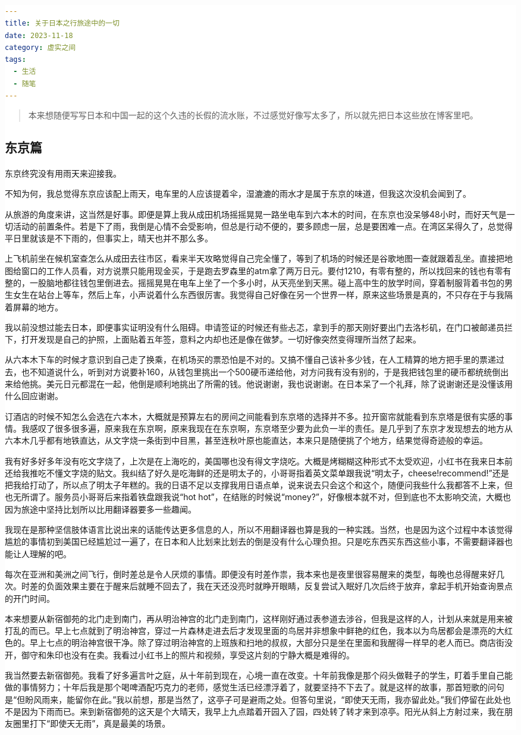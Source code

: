 ```yaml
---
title: 关于日本之行旅途中的一切
date: 2023-11-18
category: 虚实之间
tags:
  - 生活
  - 随笔
---
```




> 本来想随便写写日本和中国一起的这个久违的长假的流水账，不过感觉好像写太多了，所以就先把日本这些放在博客里吧。



## 东京篇

东京终究没有用雨天来迎接我。

不知为何，我总觉得东京应该配上雨天，电车里的人应该提着伞，湿漉漉的雨水才是属于东京的味道，但我这次没机会闻到了。



从旅游的角度来讲，这当然是好事。即便是算上我从成田机场摇摇晃晃一路坐电车到六本木的时间，在东京也没呆够48小时，而好天气是一切活动的前置条件。若是下了雨，我倒是心情不会受影响，但总是行动不便的，要多顾虑一层，总是要困难一点。在湾区呆得久了，总觉得平日里就该是不下雨的，但事实上，晴天也并不那么多。

上飞机前坐在候机室查怎么从成田去往市区，看来半天攻略觉得自己完全懂了，等到了机场的时候还是谷歌地图一查就跟着乱坐。直接把地图给窗口的工作人员看，对方说票只能用现金买，于是跑去罗森里的atm拿了两万日元。要付1210，有零有整的，所以找回来的钱也有零有整的，一股脑地都往钱包里倒进去。摇摇晃晃在电车上坐了一个多小时，从天亮坐到天黑。碰上高中生的放学时间，穿着制服背着书包的男生女生在站台上等车，然后上车，小声说着什么东西很厉害。我觉得自己好像在另一个世界一样，原来这些场景是真的，不只存在于与我隔着屏幕的地方。

我以前没想过能去日本，即便事实证明没有什么阻碍。申请签证的时候还有些忐忑，拿到手的那天刚好要出门去洛杉矶，在门口被邮递员拦下，打开发现是自己的护照，上面贴着五年签，意料之内却也还是像在做梦。一切好像突然变得理所当然了起来。

从六本木下车的时候才意识到自己走了换乘，在机场买的票恐怕是不对的。又搞不懂自己该补多少钱，在人工精算的地方把手里的票递过去，也不知道说什么，听到对方说要补160，从钱包里挑出一个500硬币递给他，对方问我有没有别的，于是我把钱包里的硬币都统统倒出来给他挑。美元日元都混在一起，他倒是顺利地挑出了所需的钱。他说谢谢，我也说谢谢。在日本呆了一个礼拜，除了说谢谢还是没懂该用什么回应谢谢。

订酒店的时候不知怎么会选在六本木，大概就是预算左右的房间之间能看到东京塔的选择并不多。拉开窗帘就能看到东京塔是很有实感的事情。我感叹了很多很多遍，原来我在东京啊，原来我现在在东京啊，东京塔至少要为此负一半的责任。是几乎到了东京才发现想去的地方从六本木几乎都有地铁直达，从文字烧一条街到中目黑，甚至连秋叶原也能直达，本来只是随便挑了个地方，结果觉得奇迹般的幸运。

我有好多好多年没有吃文字烧了，上次是在上海吃的，美国哪也没有得文字烧吃。大概是烤糊糊这种形式不太受欢迎，小红书在我来日本前还给我推吃不懂文字烧的贴文。我纠结了好久是吃海鲜的还是明太子的，小哥哥指着英文菜单跟我说“明太子，cheese!recommend!”还是把我给打动了，所以点了明太子年糕的。我的日语不足以支撑我用日语点单，说来说去只会这个和这个，随便问我些什么我都答不上来，但也无所谓了。服务员小哥哥后来指着铁盘跟我说“hot hot”，在结账的时候说“money?”，好像根本就不对，但到底也不太影响交流，大概也因为旅途中坚持比划所以比用翻译器要多一些趣闻。

我现在是那种坚信肢体语言比说出来的话能传达更多信息的人，所以不用翻译器也算是我的一种实践。当然，也是因为这个过程中本该觉得尴尬的事情初到美国已经尴尬过一遍了，在日本和人比划来比划去的倒是没有什么心理负担。只是吃东西买东西这些小事，不需要翻译器也能让人理解的吧。

每次在亚洲和美洲之间飞行，倒时差总是令人厌烦的事情。即便没有时差作祟，我本来也是夜里很容易醒来的类型，每晚也总得醒来好几次。时差的负面效果主要在于醒来后就睡不回去了，我在天还没亮时就睁开眼睛，反复尝试入眠好几次后终于放弃，拿起手机开始查询景点的开门时间。

本来想要从新宿御苑的北门走到南门，再从明治神宫的北门走到南门，这样刚好通过表参道去涉谷，但我是这样的人，计划从来就是用来被打乱的而已。早上七点就到了明治神宫，穿过一片森林走进去后才发现里面的鸟居并非想象中鲜艳的红色，我本以为鸟居都会是漂亮的大红色的。早上七点的明治神宫很干净。除了穿过明治神宫的上班族和扫地的叔叔，大部分只是坐在里面和我醒得一样早的老人而已。商店街没开，御守和朱印也没有在卖。我看过小红书上的照片和视频，享受这片刻的宁静大概是难得的。

我当然要去新宿御苑。我看了好多遍言叶之庭，从十年前到现在，心境一直在改变。十年前我像是那个闷头做鞋子的学生，盯着手里自己能做的事情努力；十年后我是那个喝啤酒配巧克力的老师，感觉生活已经漂浮着了，就要坚持不下去了。就是这样的故事，那首短歌的问句是“但盼风雨来，能留你在此。”我以前想，那是当然了，这亭子可是避雨之处。但答句里说，“即使天无雨，我亦留此处。”我们停留在此处也不是因为下雨而已。来到新宿御苑的这天是个大晴天，我早上九点踏着开园入了园，四处转了转才来到凉亭。阳光从斜上方射过来，我在朋友圈里打下“即使天无雨”，真是最美的场景。
